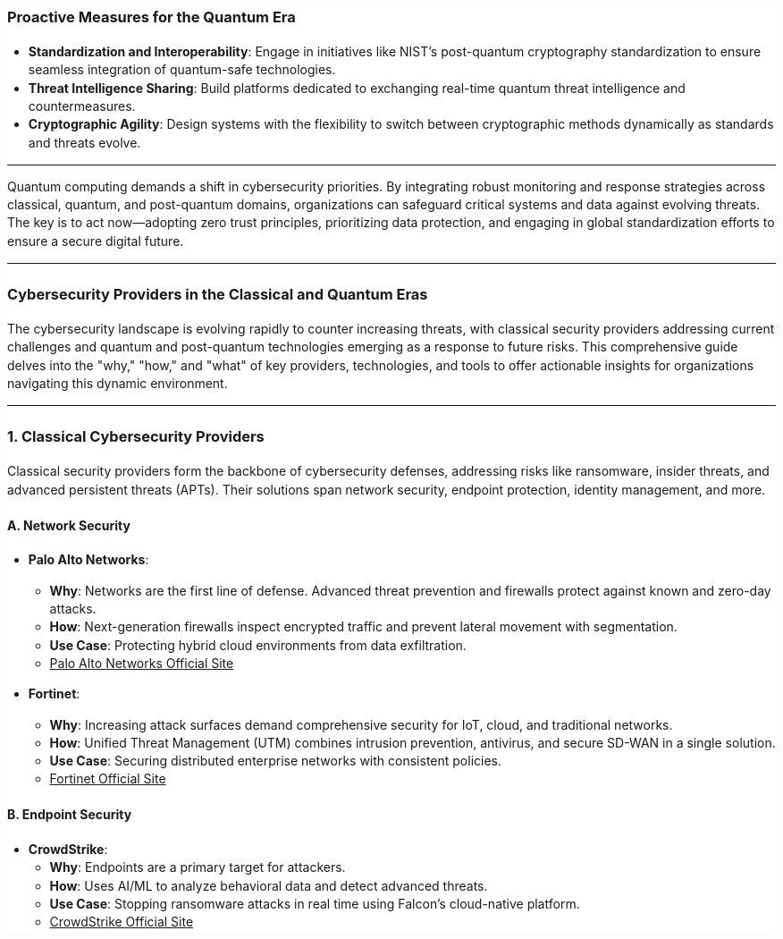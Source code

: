 ### **Proactive Measures for the Quantum Era**

- **Standardization and Interoperability**: Engage in initiatives like NIST’s post-quantum cryptography standardization to ensure seamless integration of quantum-safe technologies.
- **Threat Intelligence Sharing**: Build platforms dedicated to exchanging real-time quantum threat intelligence and countermeasures.
- **Cryptographic Agility**: Design systems with the flexibility to switch between cryptographic methods dynamically as standards and threats evolve.

---
Quantum computing demands a shift in cybersecurity priorities. By integrating robust monitoring and response strategies across classical, quantum, and post-quantum domains, organizations can safeguard critical systems and data against evolving threats. The key is to act now—adopting zero trust principles, prioritizing data protection, and engaging in global standardization efforts to ensure a secure digital future.

---

### **Cybersecurity Providers in the Classical and Quantum Eras**

The cybersecurity landscape is evolving rapidly to counter increasing threats, with classical security providers addressing current challenges and quantum and post-quantum technologies emerging as a response to future risks. This comprehensive guide delves into the "why," "how," and "what" of key providers, technologies, and tools to offer actionable insights for organizations navigating this dynamic environment.

---

### **1. Classical Cybersecurity Providers**

Classical security providers form the backbone of cybersecurity defenses, addressing risks like ransomware, insider threats, and advanced persistent threats (APTs). Their solutions span network security, endpoint protection, identity management, and more.

#### **A. Network Security**
- **Palo Alto Networks**:
  - **Why**: Networks are the first line of defense. Advanced threat prevention and firewalls protect against known and zero-day attacks.
  - **How**: Next-generation firewalls inspect encrypted traffic and prevent lateral movement with segmentation.
  - **Use Case**: Protecting hybrid cloud environments from data exfiltration.
  - [Palo Alto Networks Official Site](https://www.paloaltonetworks.com/)
  
- **Fortinet**:
  - **Why**: Increasing attack surfaces demand comprehensive security for IoT, cloud, and traditional networks.
  - **How**: Unified Threat Management (UTM) combines intrusion prevention, antivirus, and secure SD-WAN in a single solution.
  - **Use Case**: Securing distributed enterprise networks with consistent policies.
  - [Fortinet Official Site](https://www.fortinet.com/)

#### **B. Endpoint Security**
- **CrowdStrike**:
  - **Why**: Endpoints are a primary target for attackers.
  - **How**: Uses AI/ML to analyze behavioral data and detect advanced threats.
  - **Use Case**: Stopping ransomware attacks in real time using Falcon’s cloud-native platform.
  - [CrowdStrike Official Site](https://www.crowdstrike.com/)
